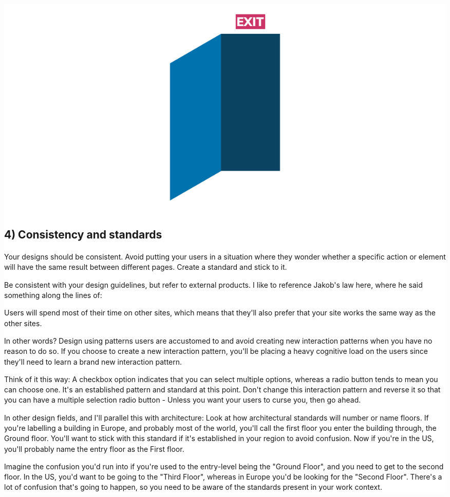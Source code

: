 
![Illustration showing an emergency exit door with a clear demarcated exit sign](/assets/images/heuristics/3.png "Matching between the system and the real world")

## 4) Consistency and standards
Your designs should be consistent. Avoid putting your users in a situation where they wonder whether a specific action or element will have the same result between different pages. Create a standard and stick to it.

Be consistent with your design guidelines, but refer to external products. I like to reference Jakob's law here, where he said something along the lines of:

Users will spend most of their time on other sites, which means that they'll also prefer that your site works the same way as the other sites.

In other words? Design using patterns users are accustomed to and avoid creating new interaction patterns when you have no reason to do so. If you choose to create a new interaction pattern, you'll be placing a heavy cognitive load on the users since they'll need to learn a brand new interaction pattern.

Think of it this way: A checkbox option indicates that you can select multiple options, whereas a radio button tends to mean you can choose one. It's an established pattern and standard at this point. Don't change this interaction pattern and reverse it so that you can have a multiple selection radio button - Unless you want your users to curse you, then go ahead.

In other design fields, and I'll parallel this with architecture: Look at how architectural standards will number or name floors. If you're labelling a building in Europe, and probably most of the world, you'll call the first floor you enter the building through, the Ground floor. You'll want to stick with this standard if it's established in your region to avoid confusion. Now if you're in the US, you'll probably name the entry floor as the First floor.

Imagine the confusion you'd run into if you're used to the entry-level being the "Ground Floor", and you need to get to the second floor. In the US, you'd want to be going to the "Third Floor", whereas in Europe you'd be looking for the "Second Floor". There's a lot of confusion that's going to happen, so you need to be aware of the standards present in your work context.
